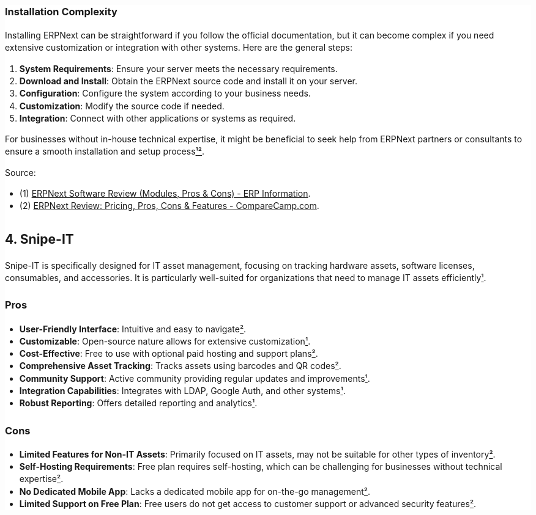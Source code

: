 ### Installation Complexity
Installing ERPNext can be straightforward if you follow the official documentation, but it can become complex if you need extensive customization or integration with other systems. Here are the general steps:
1. **System Requirements**: Ensure your server meets the necessary requirements.
2. **Download and Install**: Obtain the ERPNext source code and install it on your server.
3. **Configuration**: Configure the system according to your business needs.
4. **Customization**: Modify the source code if needed.
5. **Integration**: Connect with other applications or systems as required.

For businesses without in-house technical expertise, it might be beneficial to seek help from ERPNext partners or consultants to ensure a smooth installation and setup process[¹](https://www.erp-information.com/erpnext-erp-guide)[²](https://comparecamp.com/erpnext-review-pricing-pros-cons-features/).


Source:
- (1) [ERPNext Software Review (Modules, Pros & Cons) - ERP Information](https://www.erp-information.com/erpnext-erp-guide).
- (2) [ERPNext Review: Pricing, Pros, Cons & Features - CompareCamp.com](https://comparecamp.com/erpnext-review-pricing-pros-cons-features/).

## 4. Snipe-IT

Snipe-IT is specifically designed for IT asset management, focusing on tracking hardware assets, software licenses, consumables, and accessories. It is particularly well-suited for organizations that need to manage IT assets efficiently[¹](https://jobicy.com/remote-tools/snipe-it).

### Pros
- **User-Friendly Interface**: Intuitive and easy to navigate[²](https://tech.co/asset-tracking/snipe-it-review).
- **Customizable**: Open-source nature allows for extensive customization[¹](https://jobicy.com/remote-tools/snipe-it).
- **Cost-Effective**: Free to use with optional paid hosting and support plans[²](https://tech.co/asset-tracking/snipe-it-review).
- **Comprehensive Asset Tracking**: Tracks assets using barcodes and QR codes[²](https://tech.co/asset-tracking/snipe-it-review).
- **Community Support**: Active community providing regular updates and improvements[¹](https://jobicy.com/remote-tools/snipe-it).
- **Integration Capabilities**: Integrates with LDAP, Google Auth, and other systems[¹](https://jobicy.com/remote-tools/snipe-it).
- **Robust Reporting**: Offers detailed reporting and analytics[¹](https://jobicy.com/remote-tools/snipe-it).

### Cons
- **Limited Features for Non-IT Assets**: Primarily focused on IT assets, may not be suitable for other types of inventory[²](https://tech.co/asset-tracking/snipe-it-review).
- **Self-Hosting Requirements**: Free plan requires self-hosting, which can be challenging for businesses without technical expertise[²](https://tech.co/asset-tracking/snipe-it-review).
- **No Dedicated Mobile App**: Lacks a dedicated mobile app for on-the-go management[²](https://tech.co/asset-tracking/snipe-it-review).
- **Limited Support on Free Plan**: Free users do not get access to customer support or advanced security features[²](https://tech.co/asset-tracking/snipe-it-review).
